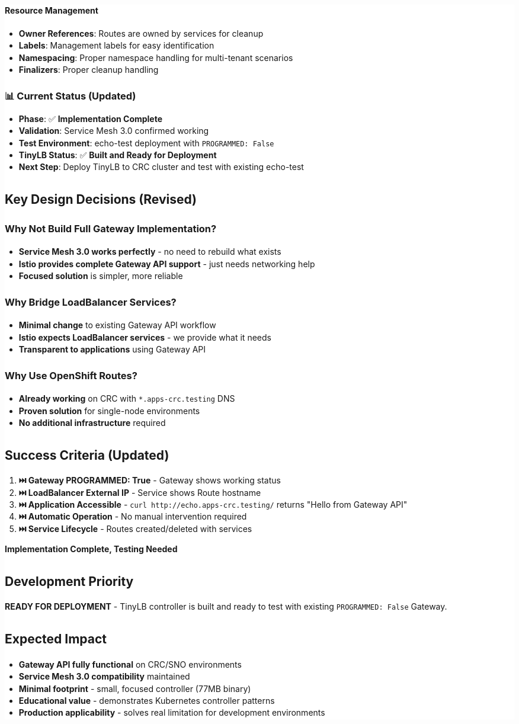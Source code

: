 #### **Resource Management**
- **Owner References**: Routes are owned by services for cleanup
- **Labels**: Management labels for easy identification
- **Namespacing**: Proper namespace handling for multi-tenant scenarios
- **Finalizers**: Proper cleanup handling

### 📊 Current Status (Updated)
- **Phase**: ✅ **Implementation Complete**
- **Validation**: Service Mesh 3.0 confirmed working
- **Test Environment**: echo-test deployment with `PROGRAMMED: False`
- **TinyLB Status**: ✅ **Built and Ready for Deployment**
- **Next Step**: Deploy TinyLB to CRC cluster and test with existing echo-test

## Key Design Decisions (Revised)

### Why Not Build Full Gateway Implementation?
- **Service Mesh 3.0 works perfectly** - no need to rebuild what exists
- **Istio provides complete Gateway API support** - just needs networking help
- **Focused solution** is simpler, more reliable

### Why Bridge LoadBalancer Services?
- **Minimal change** to existing Gateway API workflow
- **Istio expects LoadBalancer services** - we provide what it needs
- **Transparent to applications** using Gateway API

### Why Use OpenShift Routes?
- **Already working** on CRC with `*.apps-crc.testing` DNS
- **Proven solution** for single-node environments
- **No additional infrastructure** required

## Success Criteria (Updated)
1. **⏭️ Gateway PROGRAMMED: True** - Gateway shows working status
2. **⏭️ LoadBalancer External IP** - Service shows Route hostname
3. **⏭️ Application Accessible** - `curl http://echo.apps-crc.testing/` returns "Hello from Gateway API"
4. **⏭️ Automatic Operation** - No manual intervention required
5. **⏭️ Service Lifecycle** - Routes created/deleted with services

**Implementation Complete, Testing Needed**

## Development Priority
**READY FOR DEPLOYMENT** - TinyLB controller is built and ready to test with existing `PROGRAMMED: False` Gateway.

## Expected Impact
- **Gateway API fully functional** on CRC/SNO environments
- **Service Mesh 3.0 compatibility** maintained
- **Minimal footprint** - small, focused controller (77MB binary)
- **Educational value** - demonstrates Kubernetes controller patterns
- **Production applicability** - solves real limitation for development environments
